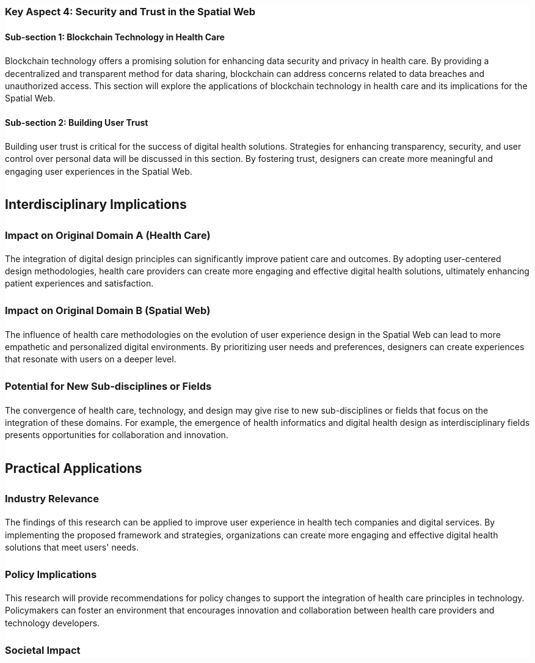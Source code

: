 ### Key Aspect 4: Security and Trust in the Spatial Web

#### Sub-section 1: Blockchain Technology in Health Care

Blockchain technology offers a promising solution for enhancing data security and privacy in health care. By providing a decentralized and transparent method for data sharing, blockchain can address concerns related to data breaches and unauthorized access. This section will explore the applications of blockchain technology in health care and its implications for the Spatial Web.

#### Sub-section 2: Building User Trust

Building user trust is critical for the success of digital health solutions. Strategies for enhancing transparency, security, and user control over personal data will be discussed in this section. By fostering trust, designers can create more meaningful and engaging user experiences in the Spatial Web.

## Interdisciplinary Implications

### Impact on Original Domain A (Health Care)

The integration of digital design principles can significantly improve patient care and outcomes. By adopting user-centered design methodologies, health care providers can create more engaging and effective digital health solutions, ultimately enhancing patient experiences and satisfaction.

### Impact on Original Domain B (Spatial Web)

The influence of health care methodologies on the evolution of user experience design in the Spatial Web can lead to more empathetic and personalized digital environments. By prioritizing user needs and preferences, designers can create experiences that resonate with users on a deeper level.

### Potential for New Sub-disciplines or Fields

The convergence of health care, technology, and design may give rise to new sub-disciplines or fields that focus on the integration of these domains. For example, the emergence of health informatics and digital health design as interdisciplinary fields presents opportunities for collaboration and innovation.

## Practical Applications

### Industry Relevance

The findings of this research can be applied to improve user experience in health tech companies and digital services. By implementing the proposed framework and strategies, organizations can create more engaging and effective digital health solutions that meet users' needs.

### Policy Implications

This research will provide recommendations for policy changes to support the integration of health care principles in technology. Policymakers can foster an environment that encourages innovation and collaboration between health care providers and technology developers.

### Societal Impact
